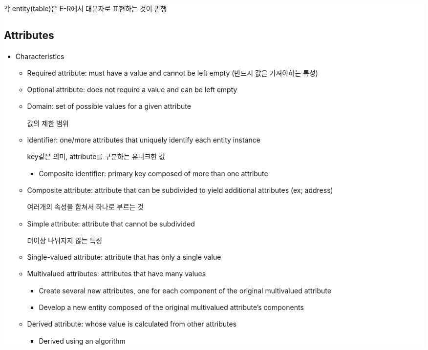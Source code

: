 

각 entity(table)은 E-R에서 대문자로 표현하는 것이 관행





## Attributes



- Characteristics
  - Required attribute: must have a value and cannot be left empty (반드시 값을 가져야하는 특성)

    

  - Optional attribute: does not require a value and can be left empty

    

  - Domain: set of possible values for a given attribute 

    값의 제한 범위

    

  - Identifier: one/more attributes that uniquely identify each entity instance

    key같은 의미, attribute를 구분하는 유니크한 값

    - Composite identifier: primary key composed of more than one attribute

      

  - Composite attribute: attribute that can be subdivided to yield additional attributes (ex; address)

    여러개의 속성을 합쳐서 하나로 부르는 것

    

  - Simple attribute: attribute that cannot be subdivided

    더이상 나눠지지 않는 특성

    

  - Single-valued attribute: attribute that has only a single value

    

  - Multivalued attributes: attributes that have many values

    - Create several new attributes, one for each component of the original multivalued attribute

    - Develop a new entity composed of the original multivalued attribute’s components

      

  - Derived attribute: whose value is calculated from other attributes
    - Derived using an algorithm 



